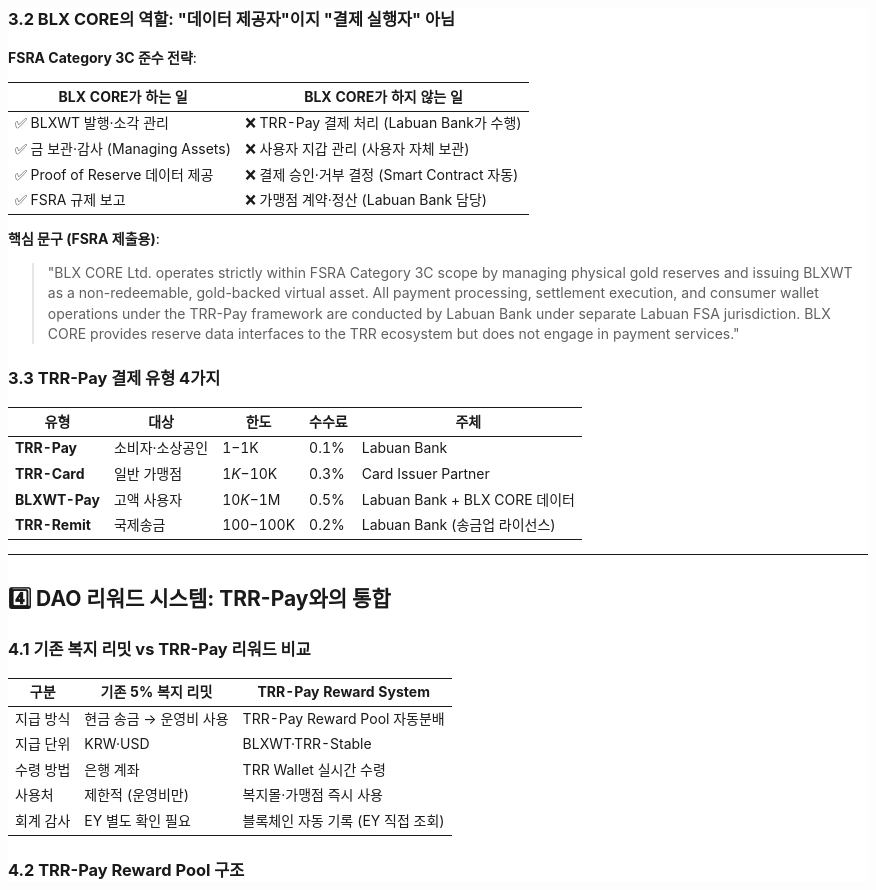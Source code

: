 ### 3.2 BLX CORE의 역할: "데이터 제공자"이지 "결제 실행자" 아님

**FSRA Category 3C 준수 전략**:

| BLX CORE가 하는 일 | BLX CORE가 하지 않는 일 |
|--------------------|------------------------|
| ✅ BLXWT 발행·소각 관리 | ❌ TRR-Pay 결제 처리 (Labuan Bank가 수행) |
| ✅ 금 보관·감사 (Managing Assets) | ❌ 사용자 지갑 관리 (사용자 자체 보관) |
| ✅ Proof of Reserve 데이터 제공 | ❌ 결제 승인·거부 결정 (Smart Contract 자동) |
| ✅ FSRA 규제 보고 | ❌ 가맹점 계약·정산 (Labuan Bank 담당) |

**핵심 문구 (FSRA 제출용)**:

> "BLX CORE Ltd. operates strictly within FSRA Category 3C scope by managing physical gold reserves and issuing BLXWT as a non-redeemable, gold-backed virtual asset. All payment processing, settlement execution, and consumer wallet operations under the TRR-Pay framework are conducted by Labuan Bank under separate Labuan FSA jurisdiction. BLX CORE provides reserve data interfaces to the TRR ecosystem but does not engage in payment services."

### 3.3 TRR-Pay 결제 유형 4가지

| 유형 | 대상 | 한도 | 수수료 | 주체 |
|------|------|------|--------|------|
| **TRR-Pay** | 소비자·소상공인 | $1-$1K | 0.1% | Labuan Bank |
| **TRR-Card** | 일반 가맹점 | $1K-$10K | 0.3% | Card Issuer Partner |
| **BLXWT-Pay** | 고액 사용자 | $10K-$1M | 0.5% | Labuan Bank + BLX CORE 데이터 |
| **TRR-Remit** | 국제송금 | $100-$100K | 0.2% | Labuan Bank (송금업 라이선스) |

---

## 4️⃣ DAO 리워드 시스템: TRR-Pay와의 통합

### 4.1 기존 복지 리밋 vs TRR-Pay 리워드 비교

| 구분 | 기존 5% 복지 리밋 | TRR-Pay Reward System |
|------|------------------|---------------------|
| 지급 방식 | 현금 송금 → 운영비 사용 | TRR-Pay Reward Pool 자동분배 |
| 지급 단위 | KRW·USD | BLXWT·TRR-Stable |
| 수령 방법 | 은행 계좌 | TRR Wallet 실시간 수령 |
| 사용처 | 제한적 (운영비만) | 복지몰·가맹점 즉시 사용 |
| 회계 감사 | EY 별도 확인 필요 | 블록체인 자동 기록 (EY 직접 조회) |

### 4.2 TRR-Pay Reward Pool 구조
